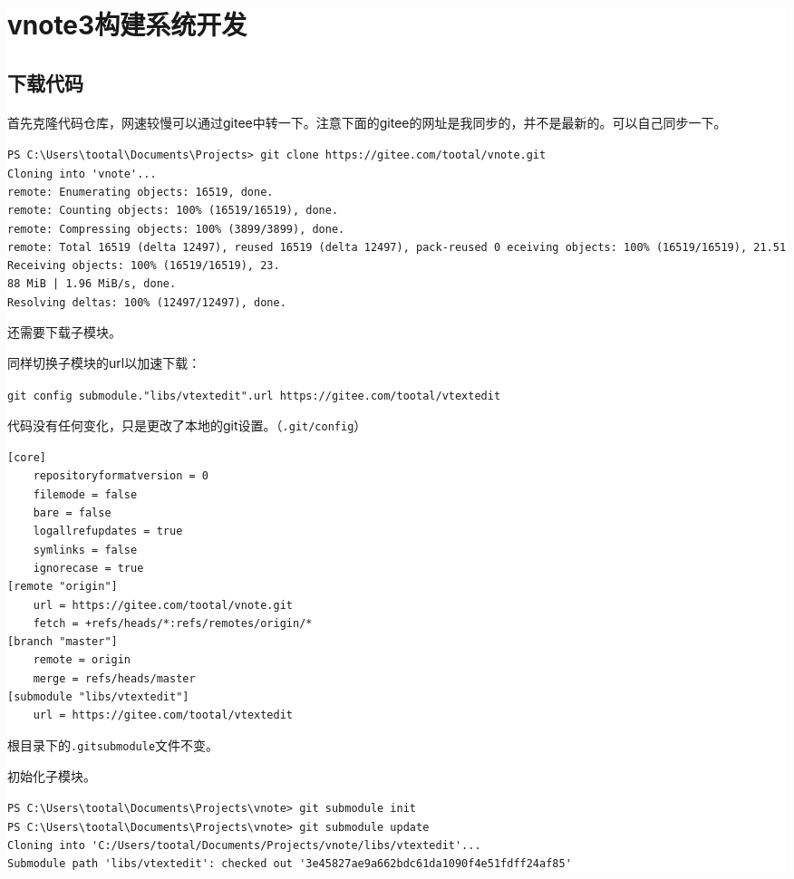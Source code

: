 # vnote3构建系统开发

## 下载代码
首先克隆代码仓库，网速较慢可以通过gitee中转一下。注意下面的gitee的网址是我同步的，并不是最新的。可以自己同步一下。

```
PS C:\Users\tootal\Documents\Projects> git clone https://gitee.com/tootal/vnote.git
Cloning into 'vnote'...
remote: Enumerating objects: 16519, done.
remote: Counting objects: 100% (16519/16519), done.
remote: Compressing objects: 100% (3899/3899), done.
remote: Total 16519 (delta 12497), reused 16519 (delta 12497), pack-reused 0 eceiving objects: 100% (16519/16519), 21.51Receiving objects: 100% (16519/16519), 23.
88 MiB | 1.96 MiB/s, done.
Resolving deltas: 100% (12497/12497), done.
```

还需要下载子模块。

同样切换子模块的url以加速下载：

```
git config submodule."libs/vtextedit".url https://gitee.com/tootal/vtextedit
```

代码没有任何变化，只是更改了本地的git设置。（`.git/config`）

```
[core]
	repositoryformatversion = 0
	filemode = false
	bare = false
	logallrefupdates = true
	symlinks = false
	ignorecase = true
[remote "origin"]
	url = https://gitee.com/tootal/vnote.git
	fetch = +refs/heads/*:refs/remotes/origin/*
[branch "master"]
	remote = origin
	merge = refs/heads/master
[submodule "libs/vtextedit"]
	url = https://gitee.com/tootal/vtextedit

```

根目录下的`.gitsubmodule`文件不变。

初始化子模块。

```
PS C:\Users\tootal\Documents\Projects\vnote> git submodule init
PS C:\Users\tootal\Documents\Projects\vnote> git submodule update
Cloning into 'C:/Users/tootal/Documents/Projects/vnote/libs/vtextedit'...
Submodule path 'libs/vtextedit': checked out '3e45827ae9a662bdc61da1090f4e51fdff24af85'  
```

